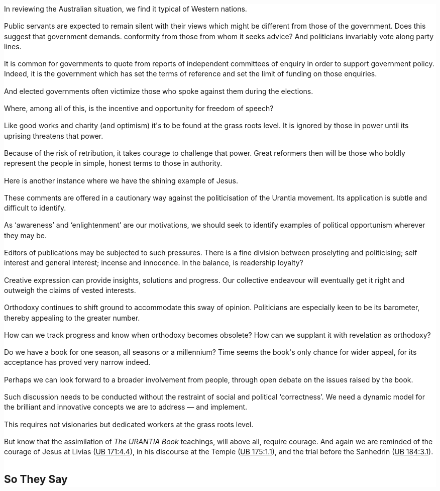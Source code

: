 In reviewing the Australian situation, we find it typical of Western nations.

Public servants are expected to remain silent with their views which might be different from those of the government. Does this suggest that government demands. conformity from those from whom it seeks advice? And politicians invariably vote along party lines.

It is common for governments to quote from reports of independent committees of enquiry in order to support government policy. Indeed, it is the government which has set the terms of reference and set the limit of funding on those enquiries.

And elected governments often victimize those who spoke against them during the elections.

Where, among all of this, is the incentive and opportunity for freedom of speech?

Like good works and charity (and optimism) it's to be found at the grass roots level. It is ignored by those in power until its uprising threatens that power.

Because of the risk of retribution, it takes courage to challenge that power. Great reformers then will be those who boldly represent the people in simple, honest terms to those in authority.

Here is another instance where we have the shining example of Jesus.

These comments are offered in a cautionary way against the politicisation of the Urantia movement. Its application is subtle and difficult to identify.

As ‘awareness’ and ‘enlightenment’ are our motivations, we should seek to identify examples of political opportunism wherever they may be.

Editors of publications may be subjected to such pressures. There is a fine division between proselyting and politicising; self interest and general interest; incense and innocence. In the balance, is readership loyalty?

Creative expression can provide insights, solutions and progress. Our collective endeavour will eventually get it right and outweigh the claims of vested interests.

Orthodoxy continues to shift ground to accommodate this sway of opinion. Politicians are especially keen to be its barometer, thereby appealing to the greater number.

How can we track progress and know when orthodoxy becomes obsolete? How can we supplant it with revelation as orthodoxy?

Do we have a book for one season, all seasons or a millennium? Time seems the book's only chance for wider appeal, for its acceptance has proved very narrow indeed.

Perhaps we can look forward to a broader involvement from people, through open debate on the issues raised by the book.

Such discussion needs to be conducted without the restraint of social and political ‘correctness’. We need a dynamic model for the brilliant and innovative concepts we are to address — and implement.

This requires not visionaries but dedicated workers at the grass roots level.

But know that the assimilation of _The URANTIA Book_ teachings, will above all, require courage. And again we are reminded of the courage of Jesus at Livias ([UB 171:4.4](/en/The_Urantia_Book/171#p4_4)), in his discourse at the Temple ([UB 175:1.1](/en/The_Urantia_Book/175#p1_1)), and the trial before the Sanhedrin ([UB 184:3.1](/en/The_Urantia_Book/184#p3_1)).

## So They Say
